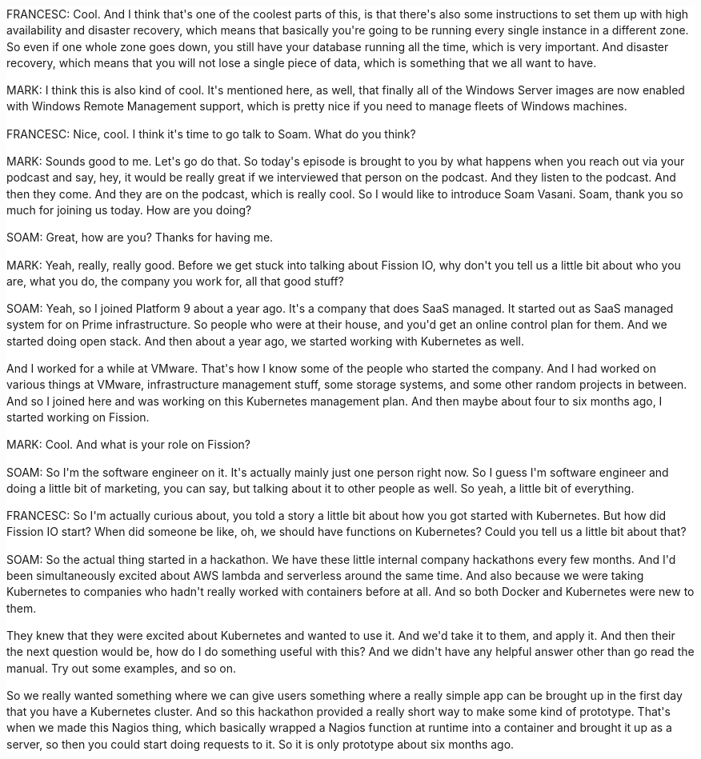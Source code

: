FRANCESC: Cool. And I think that's one of the coolest parts of this, is that there's also some instructions to set them up with high availability and disaster recovery, which means that basically you're going to be running every single instance in a different zone. So even if one whole zone goes down, you still have your database running all the time, which is very important. And disaster recovery, which means that you will not lose a single piece of data, which is something that we all want to have. 

MARK: I think this is also kind of cool. It's mentioned here, as well, that finally all of the Windows Server images are now enabled with Windows Remote Management support, which is pretty nice if you need to manage fleets of Windows machines. 

FRANCESC: Nice, cool. I think it's time to go talk to Soam. What do you think? 

MARK: Sounds good to me. Let's go do that. So today's episode is brought to you by what happens when you reach out via your podcast and say, hey, it would be really great if we interviewed that person on the podcast. And they listen to the podcast. And then they come. And they are on the podcast, which is really cool. So I would like to introduce Soam Vasani. Soam, thank you so much for joining us today. How are you doing? 

SOAM: Great, how are you? Thanks for having me. 

MARK: Yeah, really, really good. Before we get stuck into talking about Fission IO, why don't you tell us a little bit about who you are, what you do, the company you work for, all that good stuff? 

SOAM: Yeah, so I joined Platform 9 about a year ago. It's a company that does SaaS managed. It started out as SaaS managed system for on Prime infrastructure. So people who were at their house, and you'd get an online control plan for them. And we started doing open stack. And then about a year ago, we started working with Kubernetes as well. 

And I worked for a while at VMware. That's how I know some of the people who started the company. And I had worked on various things at VMware, infrastructure management stuff, some storage systems, and some other random projects in between. And so I joined here and was working on this Kubernetes management plan. And then maybe about four to six months ago, I started working on Fission. 

MARK: Cool. And what is your role on Fission? 

SOAM: So I'm the software engineer on it. It's actually mainly just one person right now. So I guess I'm software engineer and doing a little bit of marketing, you can say, but talking about it to other people as well. So yeah, a little bit of everything. 

FRANCESC: So I'm actually curious about, you told a story a little bit about how you got started with Kubernetes. But how did Fission IO start? When did someone be like, oh, we should have functions on Kubernetes? Could you tell us a little bit about that? 

SOAM: So the actual thing started in a hackathon. We have these little internal company hackathons every few months. And I'd been simultaneously excited about AWS lambda and serverless around the same time. And also because we were taking Kubernetes to companies who hadn't really worked with containers before at all. And so both Docker and Kubernetes were new to them. 

They knew that they were excited about Kubernetes and wanted to use it. And we'd take it to them, and apply it. And then their the next question would be, how do I do something useful with this? And we didn't have any helpful answer other than go read the manual. Try out some examples, and so on. 

So we really wanted something where we can give users something where a really simple app can be brought up in the first day that you have a Kubernetes cluster. And so this hackathon provided a really short way to make some kind of prototype. That's when we made this Nagios thing, which basically wrapped a Nagios function at runtime into a container and brought it up as a server, so then you could start doing requests to it. So it is only prototype about six months ago. 
